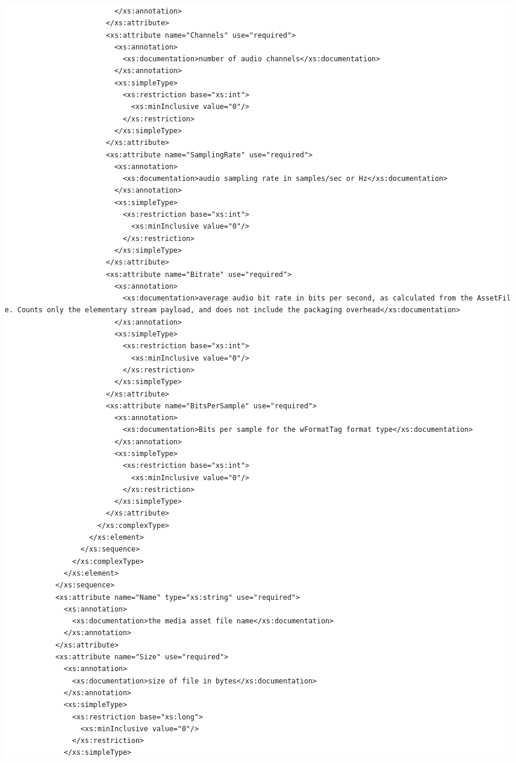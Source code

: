                               </xs:annotation>  
                            </xs:attribute>  
                            <xs:attribute name="Channels" use="required">  
                              <xs:annotation>  
                                <xs:documentation>number of audio channels</xs:documentation>  
                              </xs:annotation>  
                              <xs:simpleType>  
                                <xs:restriction base="xs:int">  
                                  <xs:minInclusive value="0"/>  
                                </xs:restriction>  
                              </xs:simpleType>  
                            </xs:attribute>  
                            <xs:attribute name="SamplingRate" use="required">  
                              <xs:annotation>  
                                <xs:documentation>audio sampling rate in samples/sec or Hz</xs:documentation>  
                              </xs:annotation>  
                              <xs:simpleType>  
                                <xs:restriction base="xs:int">  
                                  <xs:minInclusive value="0"/>  
                                </xs:restriction>  
                              </xs:simpleType>  
                            </xs:attribute>  
                            <xs:attribute name="Bitrate" use="required">  
                              <xs:annotation>  
                                <xs:documentation>average audio bit rate in bits per second, as calculated from the AssetFile. Counts only the elementary stream payload, and does not include the packaging overhead</xs:documentation>  
                              </xs:annotation>  
                              <xs:simpleType>  
                                <xs:restriction base="xs:int">  
                                  <xs:minInclusive value="0"/>  
                                </xs:restriction>  
                              </xs:simpleType>  
                            </xs:attribute>  
                            <xs:attribute name="BitsPerSample" use="required">  
                              <xs:annotation>  
                                <xs:documentation>Bits per sample for the wFormatTag format type</xs:documentation>  
                              </xs:annotation>  
                              <xs:simpleType>  
                                <xs:restriction base="xs:int">  
                                  <xs:minInclusive value="0"/>  
                                </xs:restriction>  
                              </xs:simpleType>  
                            </xs:attribute>  
                          </xs:complexType>  
                        </xs:element>  
                      </xs:sequence>  
                    </xs:complexType>  
                  </xs:element>  
                </xs:sequence>  
                <xs:attribute name="Name" type="xs:string" use="required">  
                  <xs:annotation>  
                    <xs:documentation>the media asset file name</xs:documentation>  
                  </xs:annotation>  
                </xs:attribute>  
                <xs:attribute name="Size" use="required">  
                  <xs:annotation>  
                    <xs:documentation>size of file in bytes</xs:documentation>  
                  </xs:annotation>  
                  <xs:simpleType>  
                    <xs:restriction base="xs:long">  
                      <xs:minInclusive value="0"/>  
                    </xs:restriction>  
                  </xs:simpleType>  